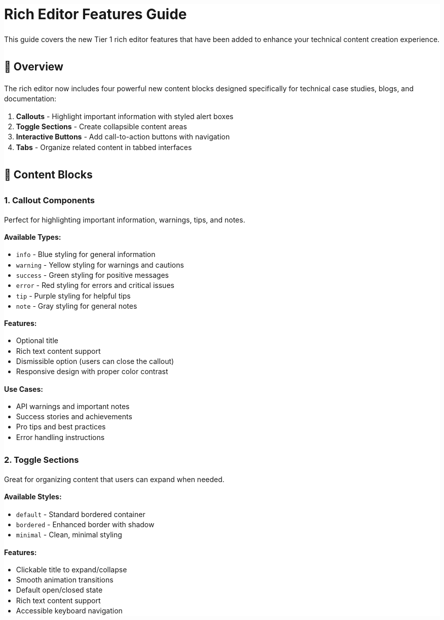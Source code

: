 # Rich Editor Features Guide

This guide covers the new Tier 1 rich editor features that have been added to enhance your technical content creation experience.

## 🎯 Overview

The rich editor now includes four powerful new content blocks designed specifically for technical case studies, blogs, and documentation:

1. **Callouts** - Highlight important information with styled alert boxes
2. **Toggle Sections** - Create collapsible content areas
3. **Interactive Buttons** - Add call-to-action buttons with navigation
4. **Tabs** - Organize related content in tabbed interfaces

## 📝 Content Blocks

### 1. Callout Components

Perfect for highlighting important information, warnings, tips, and notes.

**Available Types:**
- `info` - Blue styling for general information
- `warning` - Yellow styling for warnings and cautions
- `success` - Green styling for positive messages
- `error` - Red styling for errors and critical issues
- `tip` - Purple styling for helpful tips
- `note` - Gray styling for general notes

**Features:**
- Optional title
- Rich text content support
- Dismissible option (users can close the callout)
- Responsive design with proper color contrast

**Use Cases:**
- API warnings and important notes
- Success stories and achievements
- Pro tips and best practices
- Error handling instructions

### 2. Toggle Sections

Great for organizing content that users can expand when needed.

**Available Styles:**
- `default` - Standard bordered container
- `bordered` - Enhanced border with shadow
- `minimal` - Clean, minimal styling

**Features:**
- Clickable title to expand/collapse
- Smooth animation transitions
- Default open/closed state
- Rich text content support
- Accessible keyboard navigation
